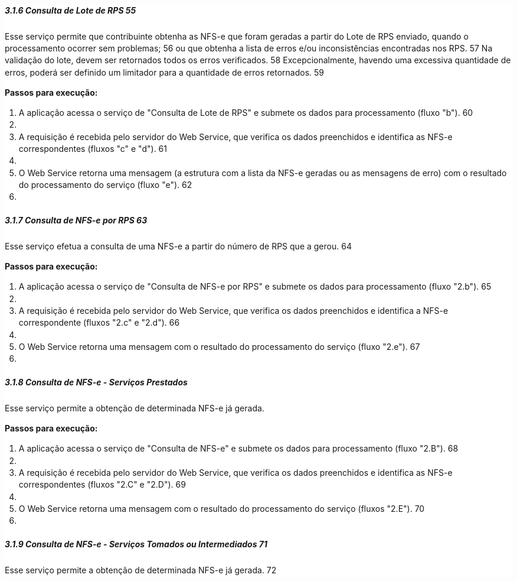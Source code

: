 ##### **3.1.6 Consulta de Lote de RPS 55**

Esse serviço permite que contribuinte obtenha as NFS-e que foram geradas a partir do Lote de RPS enviado, quando o processamento ocorrer sem problemas; 56 ou que obtenha a lista de erros e/ou inconsistências encontradas nos RPS. 57 Na validação do lote, devem ser retornados todos os erros verificados. 58 Excepcionalmente, havendo uma excessiva quantidade de erros, poderá ser definido um limitador para a quantidade de erros retornados. 59

**Passos para execução:**

1. A aplicação acessa o serviço de "Consulta de Lote de RPS" e submete os dados para processamento (fluxo "b"). 60  
2.   
3. A requisição é recebida pelo servidor do Web Service, que verifica os dados preenchidos e identifica as NFS-e correspondentes (fluxos "c" e "d"). 61  
4.   
5. O Web Service retorna uma mensagem (a estrutura com a lista da NFS-e geradas ou as mensagens de erro) com o resultado do processamento do serviço (fluxo "e"). 62  
6. 

##### **3.1.7 Consulta de NFS-e por RPS 63**

Esse serviço efetua a consulta de uma NFS-e a partir do número de RPS que a gerou. 64

**Passos para execução:**

1. A aplicação acessa o serviço de "Consulta de NFS-e por RPS" e submete os dados para processamento (fluxo "2.b"). 65  
2.   
3. A requisição é recebida pelo servidor do Web Service, que verifica os dados preenchidos e identifica a NFS-e correspondente (fluxos "2.c" e "2.d"). 66  
4.   
5. O Web Service retorna uma mensagem com o resultado do processamento do serviço (fluxo "2.e"). 67  
6. 

##### **3.1.8 Consulta de NFS-e \- Serviços Prestados**

Esse serviço permite a obtenção de determinada NFS-e já gerada.

**Passos para execução:**

1. A aplicação acessa o serviço de "Consulta de NFS-e" e submete os dados para processamento (fluxo "2.B"). 68  
2.   
3. A requisição é recebida pelo servidor do Web Service, que verifica os dados preenchidos e identifica as NFS-e correspondentes (fluxos "2.C" e "2.D"). 69  
4.   
5. O Web Service retorna uma mensagem com o resultado do processamento do serviço (fluxos "2.E"). 70  
6. 

##### **3.1.9 Consulta de NFS-e \- Serviços Tomados ou Intermediados 71**

Esse serviço permite a obtenção de determinada NFS-e já gerada. 72
